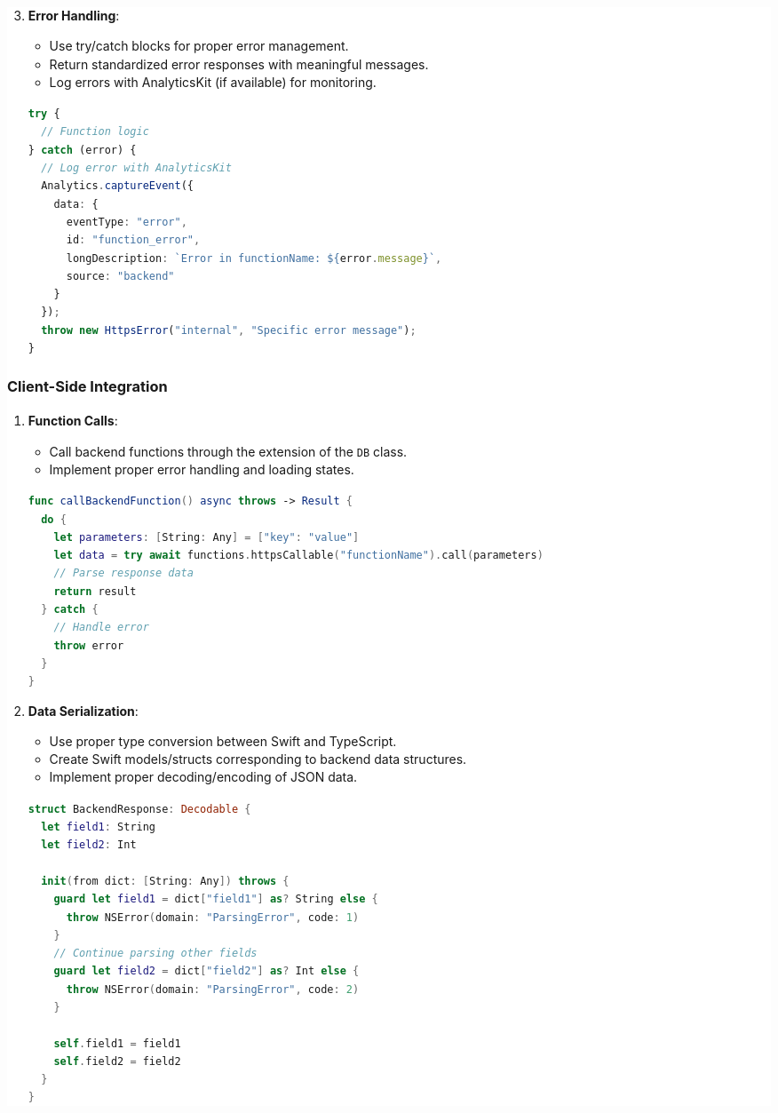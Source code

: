 3. **Error Handling**:
   - Use try/catch blocks for proper error management.
   - Return standardized error responses with meaningful messages.
   - Log errors with AnalyticsKit (if available) for monitoring.

   ```typescript
   try {
     // Function logic
   } catch (error) {
     // Log error with AnalyticsKit
     Analytics.captureEvent({
       data: {
         eventType: "error",
         id: "function_error",
         longDescription: `Error in functionName: ${error.message}`,
         source: "backend"
       }
     });
     throw new HttpsError("internal", "Specific error message");
   }
   ```

### Client-Side Integration

1. **Function Calls**:
   - Call backend functions through the extension of the `DB` class.
   - Implement proper error handling and loading states.

   ```swift
   func callBackendFunction() async throws -> Result {
     do {
       let parameters: [String: Any] = ["key": "value"]
       let data = try await functions.httpsCallable("functionName").call(parameters)
       // Parse response data
       return result
     } catch {
       // Handle error
       throw error
     }
   }
   ```

2. **Data Serialization**:
   - Use proper type conversion between Swift and TypeScript.
   - Create Swift models/structs corresponding to backend data structures.
   - Implement proper decoding/encoding of JSON data.

   ```swift
   struct BackendResponse: Decodable {
     let field1: String
     let field2: Int
     
     init(from dict: [String: Any]) throws {
       guard let field1 = dict["field1"] as? String else {
         throw NSError(domain: "ParsingError", code: 1)
       }
       // Continue parsing other fields
       guard let field2 = dict["field2"] as? Int else {
         throw NSError(domain: "ParsingError", code: 2)
       }
       
       self.field1 = field1
       self.field2 = field2
     }
   }
   ```
